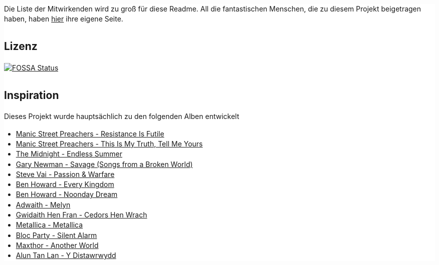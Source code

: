 Die Liste der Mitwirkenden wird zu groß für diese Readme. All die fantastischen Menschen, die zu diesem 
Projekt beigetragen haben, haben [hier](https://wails.io/credits#contributors) ihre eigene Seite.

## Lizenz

[![FOSSA Status](https://app.fossa.com/api/projects/git%2Bgithub.com%2Fwailsapp%2Fwails.svg?type=large)](https://app.fossa.com/projects/git%2Bgithub.com%2Fwailsapp%2Fwails?ref=badge_large)

## Inspiration

Dieses Projekt wurde hauptsächlich zu den folgenden Alben entwickelt

- [Manic Street Preachers - Resistance Is Futile](https://open.spotify.com/album/1R2rsEUqXjIvAbzM0yHrxA)
- [Manic Street Preachers - This Is My Truth, Tell Me Yours](https://open.spotify.com/album/4VzCL9kjhgGQeKCiojK1YN)
- [The Midnight - Endless Summer](https://open.spotify.com/album/4Krg8zvprquh7TVn9OxZn8)
- [Gary Newman - Savage (Songs from a Broken World)](https://open.spotify.com/album/3kMfsD07Q32HRWKRrpcexr)
- [Steve Vai - Passion & Warfare](https://open.spotify.com/album/0oL0OhrE2rYVns4IGj8h2m)
- [Ben Howard - Every Kingdom](https://open.spotify.com/album/1nJsbWm3Yy2DW1KIc1OKle)
- [Ben Howard - Noonday Dream](https://open.spotify.com/album/6astw05cTiXEc2OvyByaPs)
- [Adwaith - Melyn](https://open.spotify.com/album/2vBE40Rp60tl7rNqIZjaXM)
- [Gwidaith Hen Fran - Cedors Hen Wrach](https://open.spotify.com/album/3v2hrfNGINPLuDP0YDTOjm)
- [Metallica - Metallica](https://open.spotify.com/album/2Kh43m04B1UkVcpcRa1Zug)
- [Bloc Party - Silent Alarm](https://open.spotify.com/album/6SsIdN05HQg2GwYLfXuzLB)
- [Maxthor - Another World](https://open.spotify.com/album/3tklE2Fgw1hCIUstIwPBJF)
- [Alun Tan Lan - Y Distawrwydd](https://open.spotify.com/album/0c32OywcLpdJCWWMC6vB8v)
